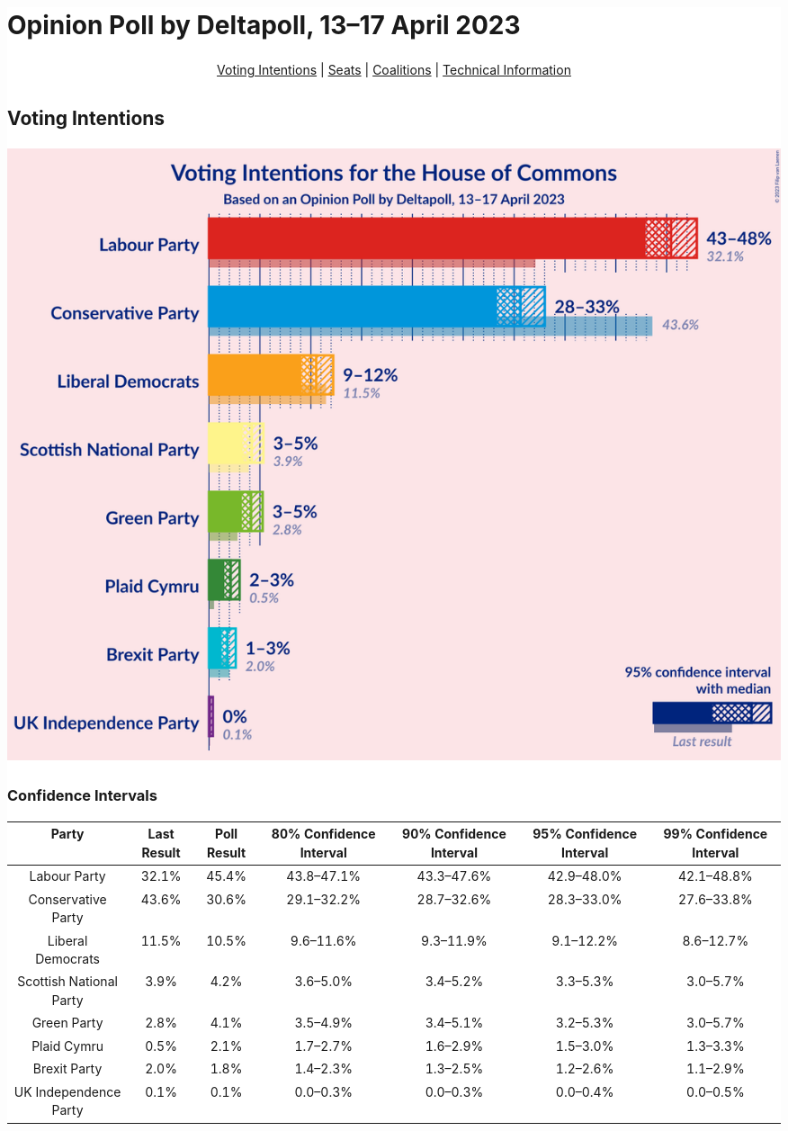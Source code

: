 # Opinion Poll by Deltapoll, 13–17 April 2023

<p align="center"><a href="#voting-intentions">Voting Intentions</a> | <a href="#seats">Seats</a> | <a href="#coalitions">Coalitions</a> | <a href="#technical-information">Technical Information</a></p>

## Voting Intentions

![Graph with voting intentions not yet produced](2023-04-17-Deltapoll.png "Voting Intentions")

### Confidence Intervals

| Party | Last Result | Poll Result | 80% Confidence Interval | 90% Confidence Interval | 95% Confidence Interval | 99% Confidence Interval |
|:-----:|:-----------:|:-----------:|:-----------------------:|:-----------------------:|:-----------------------:|:-----------------------:|
| Labour Party | 32.1% | 45.4% | 43.8–47.1% |43.3–47.6% |42.9–48.0% |42.1–48.8% |
| Conservative Party | 43.6% | 30.6% | 29.1–32.2% |28.7–32.6% |28.3–33.0% |27.6–33.8% |
| Liberal Democrats | 11.5% | 10.5% | 9.6–11.6% |9.3–11.9% |9.1–12.2% |8.6–12.7% |
| Scottish National Party | 3.9% | 4.2% | 3.6–5.0% |3.4–5.2% |3.3–5.3% |3.0–5.7% |
| Green Party | 2.8% | 4.1% | 3.5–4.9% |3.4–5.1% |3.2–5.3% |3.0–5.7% |
| Plaid Cymru | 0.5% | 2.1% | 1.7–2.7% |1.6–2.9% |1.5–3.0% |1.3–3.3% |
| Brexit Party | 2.0% | 1.8% | 1.4–2.3% |1.3–2.5% |1.2–2.6% |1.1–2.9% |
| UK Independence Party | 0.1% | 0.1% | 0.0–0.3% |0.0–0.3% |0.0–0.4% |0.0–0.5% |
